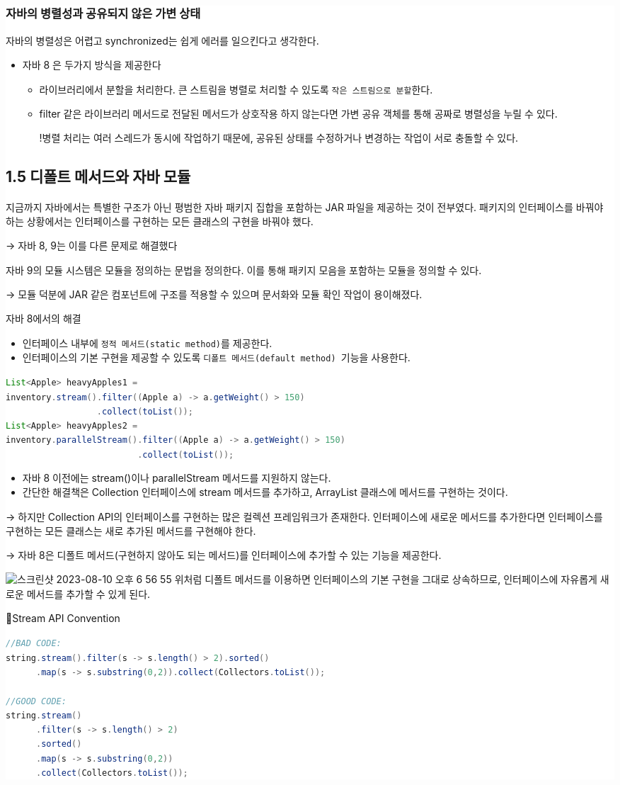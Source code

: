 ### 자바의 병렬성과 공유되지 않은 가변 상태

자바의 병렬성은 어렵고 synchronized는 쉽게 에러를 일으킨다고 생각한다.

- 자바 8 은 두가지 방식을 제공한다
    - 라이브러리에서 분할을 처리한다. 큰 스트림을 병렬로 처리할 수 있도록 `작은 스트림으로 분할`한다.
    - filter 같은 라이브러리 메서드로 전달된 메서드가 상호작용 하지 않는다면 가변 공유 객체를 통해 공짜로 병렬성을 누릴 수 있다.
        
        !병렬 처리는 여러 스레드가 동시에 작업하기 때문에, 공유된 상태를 수정하거나 변경하는 작업이 서로 충돌할 수 있다.
        
    

## 1.5 디폴트 메서드와 자바 모듈

지금까지 자바에서는 특별한 구조가 아닌 평범한 자바 패키지 집합을 포함하는 JAR 파일을 제공하는 것이 전부였다. 패키지의 인터페이스를 바꿔야 하는 상황에서는 인터페이스를 구현하는 모든 클래스의 구현을 바꿔야 했다.

→ 자바 8, 9는 이를 다른 문제로 해결했다

자바 9의 모듈 시스템은 모듈을 정의하는 문법을 정의한다. 이를 통해 패키지 모음을 포함하는 모듈을 정의할 수 있다.

→ 모듈 덕분에 JAR 같은 컴포넌트에 구조를 적용할 수 있으며 문서화와 모듈 확인 작업이 용이해졌다.

자바 8에서의 해결
- 인터페이스 내부에 `정적 메서드(static method)`를 제공한다.
- 인터페이스의 기본 구현을 제공할 수 있도록 `디폴트 메서드(default method) `기능을 사용한다.


```java
List<Apple> heavyApples1 = 
inventory.stream().filter((Apple a) -> a.getWeight() > 150)
                  .collect(toList()); 
List<Apple> heavyApples2 = 
inventory.parallelStream().filter((Apple a) -> a.getWeight() > 150)
                          .collect(toList());
```


- 자바 8 이전에는 stream()이나 parallelStream 메서드를 지원하지 않는다.
- 간단한 해결책은 Collection 인터페이스에 stream 메서드를 추가하고, ArrayList 클래스에 메서드를 구현하는 것이다.

→ 하지만 Collection API의 인터페이스를 구현하는 많은 컬렉션 프레임워크가 존재한다. 인터페이스에 새로운 메서드를 추가한다면 인터페이스를 구현하는 모든 클래스는 새로 추가된 메서드를 구현해야 한다.

→ 자바 8은 디폴트 메서드(구현하지 않아도 되는 메서드)를 인터페이스에 추가할 수 있는 기능을 제공한다.

<img width="900" alt="스크린샷 2023-08-10 오후 6 56 55" src="https://github.com/xogns1514/test/assets/66353672/1bd76989-8277-4b5e-a9d6-071cfb20187d">
위처럼 디폴트 메서드를 이용하면 인터페이스의 기본 구현을 그대로 상속하므로, 인터페이스에 자유롭게 새로운 메서드를 추가할 수 있게 된다.

📌Stream API Convention
```java
//BAD CODE:
string.stream().filter(s -> s.length() > 2).sorted()
      .map(s -> s.substring(0,2)).collect(Collectors.toList());

//GOOD CODE:
string.stream()
      .filter(s -> s.length() > 2)
      .sorted()
      .map(s -> s.substring(0,2))
      .collect(Collectors.toList());
```
